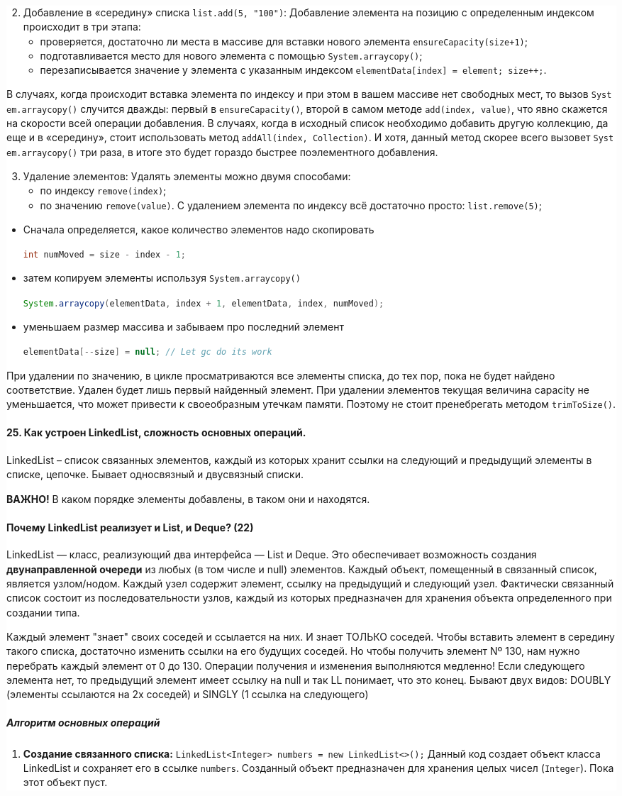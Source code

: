 2. Добавление в «середину» списка `list.add(5, "100")`: 
	Добавление элемента на позицию с определенным индексом происходит в три этапа:
	- проверяется, достаточно ли места в массиве для вставки нового элемента `ensureCapacity(size+1)`;
	- подготавливается место для нового элемента с помощью `System.arraycopy()`;
	- перезаписывается значение у элемента с указанным индексом `elementData[index] = element; size++;`.

В случаях, когда происходит вставка элемента по индексу и при этом в вашем массиве нет свободных мест, то вызов `System.arraycopy()` случится дважды: первый в `ensureCapacity()`, второй в самом методе `add(index, value)`, что явно скажется на скорости всей операции добавления. В случаях, когда в исходный список необходимо добавить другую коллекцию, да еще и в «середину», стоит использовать метод `addAll(index, Collection)`. И хотя, данный метод скорее всего вызовет `System.arraycopy()` три раза, в итоге это будет гораздо быстрее поэлементного добавления.

3. Удаление элементов: 
	Удалять элементы можно двумя способами:
	- по индексу `remove(index)`;
	- по значению `remove(value)`.
С удалением элемента по индексу всё достаточно просто: `list.remove(5)`;
- Сначала определяется, какое количество элементов надо скопировать
    ```java
    int numMoved = size - index - 1;
    ```
- затем копируем элементы используя `System.arraycopy()`
    ```java
    System.arraycopy(elementData, index + 1, elementData, index, numMoved);
    ```
- уменьшаем размер массива и забываем про последний элемент
    ```java
    elementData[--size] = null; // Let gc do its work
    ```

При удалении по значению, в цикле просматриваются все элементы списка, до тех пор, пока не будет найдено соответствие. Удален будет лишь первый найденный элемент. 
При удалении элементов текущая величина capacity не уменьшается, что может привести к своеобразным утечкам памяти. Поэтому не стоит пренебрегать методом `trimToSize()`.

#### 25. Как устроен LinkedList, сложность основных операций. 
LinkedList – список связанных элементов, каждый из которых хранит ссылки на следующий и предыдущий элементы в списке, цепочке. Бывает односвязный и двусвязный списки.

**ВАЖНО!** В каком порядке элементы добавлены, в таком они и находятся.
#### Почему LinkedList реализует и List, и Deque? (22)
LinkedList — класс, реализующий два интерфейса — List и Deque.
Это обеспечивает возможность создания **двунаправленной очереди** из любых (в том числе и null) элементов. Каждый объект, помещенный в связанный список, является узлом/нодом. Каждый узел содержит элемент, ссылку на предыдущий и следующий узел. Фактически связанный список состоит из последовательности узлов, каждый из которых предназначен для хранения объекта определенного при создании типа.

Каждый элемент "знает" своих соседей и ссылается на них. И знает ТОЛЬКО соседей. Чтобы вставить элемент в середину такого списка, достаточно изменить ссылки на его будущих соседей. Но чтобы получить элемент Nº 130, нам нужно перебрать каждый элемент от 0 до 130. 
Операции получения и изменения выполняются медленно! 
Если следующего элемента нет, то предыдущий элемент имеет ссылку на null и так LL понимает, что это конец. Бывают двух видов: DOUBLY (элементы ссылаются на 2х соседей) и SINGLY (1 ссылка на следующего)
##### Алгоритм основных операций
1. **Создание связанного списка:** `LinkedList<Integer> numbers = new LinkedList<>();`
	Данный код создает объект класса LinkedList и сохраняет его в ссылке `numbers`. Созданный объект предназначен для хранения целых чисел (`Integer`). Пока этот объект пуст.
